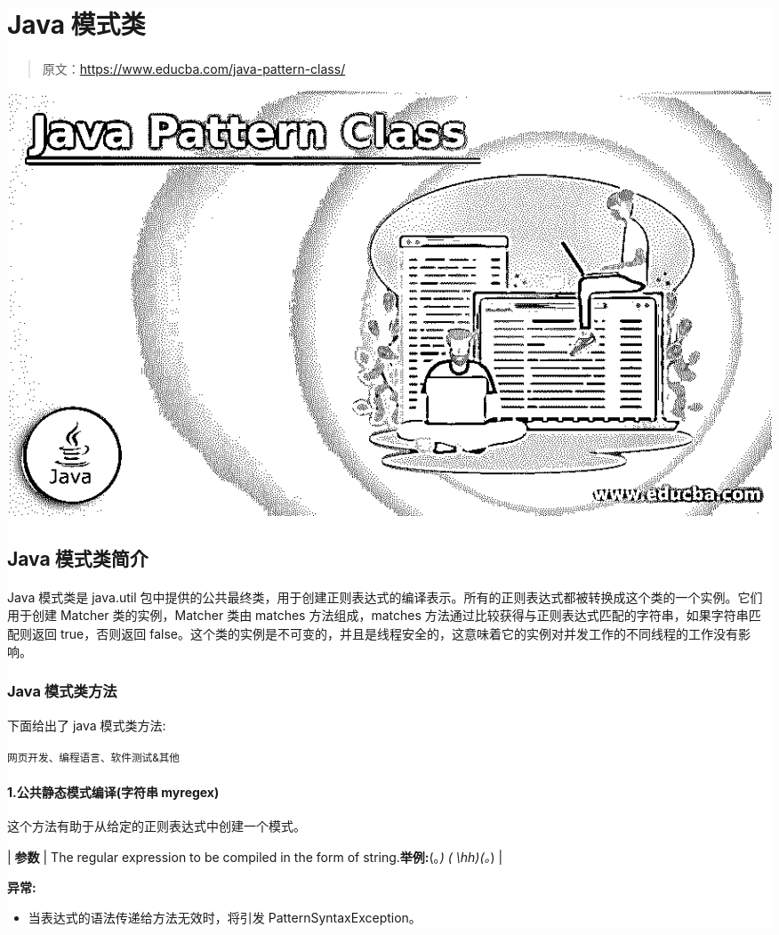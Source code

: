 # Java 模式类

> 原文：<https://www.educba.com/java-pattern-class/>

![Java Pattern Class](img/8fad0814dcb8062a89e84731f5a39a13.png)



## Java 模式类简介

Java 模式类是 java.util 包中提供的公共最终类，用于创建正则表达式的编译表示。所有的正则表达式都被转换成这个类的一个实例。它们用于创建 Matcher 类的实例，Matcher 类由 matches 方法组成，matches 方法通过比较获得与正则表达式匹配的字符串，如果字符串匹配则返回 true，否则返回 false。这个类的实例是不可变的，并且是线程安全的，这意味着它的实例对并发工作的不同线程的工作没有影响。

### Java 模式类方法

下面给出了 java 模式类方法:

<small>网页开发、编程语言、软件测试&其他</small>

#### 1.公共静态模式编译(字符串 myregex)

这个方法有助于从给定的正则表达式中创建一个模式。

| **参数** | The regular expression to be compiled in the form of string.**举例:**(。*) ( \\hh)(。*) |

**异常:**

*   当表达式的语法传递给方法无效时，将引发 PatternSyntaxException。
